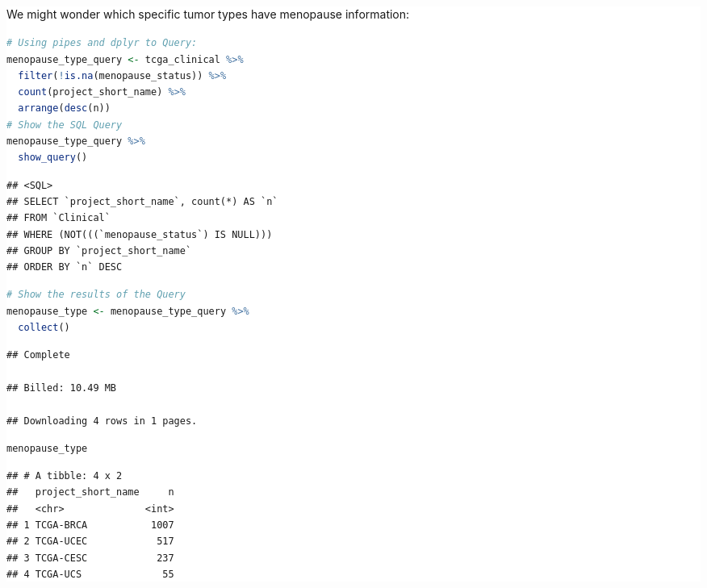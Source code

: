 
We might wonder which specific tumor types have menopause information:

``` r
# Using pipes and dplyr to Query:
menopause_type_query <- tcga_clinical %>%
  filter(!is.na(menopause_status)) %>%
  count(project_short_name) %>%
  arrange(desc(n))
# Show the SQL Query
menopause_type_query %>%
  show_query()
```

    ## <SQL>
    ## SELECT `project_short_name`, count(*) AS `n`
    ## FROM `Clinical`
    ## WHERE (NOT(((`menopause_status`) IS NULL)))
    ## GROUP BY `project_short_name`
    ## ORDER BY `n` DESC

``` r
# Show the results of the Query
menopause_type <- menopause_type_query %>% 
  collect()
```

    ## Complete

    ## Billed: 10.49 MB

    ## Downloading 4 rows in 1 pages.

``` r
menopause_type
```

    ## # A tibble: 4 x 2
    ##   project_short_name     n
    ##   <chr>              <int>
    ## 1 TCGA-BRCA           1007
    ## 2 TCGA-UCEC            517
    ## 3 TCGA-CESC            237
    ## 4 TCGA-UCS              55
